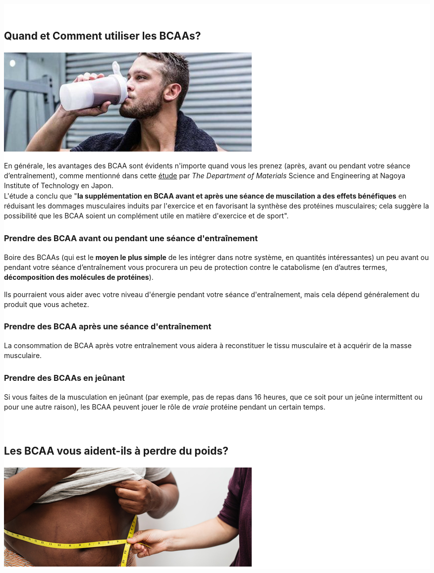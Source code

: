 <br>

## Quand et Comment utiliser les BCAAs?

![Man drinking shake in the gym](guy-drinking-shake.png)

En générale, les avantages des BCAA sont évidents n'importe quand vous les prenez (après, avant ou pendant votre séance d’entraînement), comme mentionné dans cette [étude](https://www.ncbi.nlm.nih.gov/pubmed/15173434) par *The Department of Materials* Science and Engineering at Nagoya Institute of Technology en Japon. <br> 
L'étude a conclu que "**la supplémentation en BCAA avant et après une séance de muscilation a des effets bénéfiques** en réduisant les dommages musculaires induits par l'exercice et en favorisant la synthèse des protéines musculaires; cela suggère la possibilité que les BCAA soient un complément utile en matière d'exercice et de sport".

### Prendre des BCAA avant ou pendant une séance d'entraînement

Boire des BCAAs (qui est le **moyen le plus simple** de les intégrer dans notre système, en quantités intéressantes) un peu avant ou pendant votre séance d’entraînement vous procurera un peu de protection contre le catabolisme (en d’autres termes, **décomposition des molécules de protéines**).

Ils pourraient vous aider avec votre niveau d'énergie pendant votre séance d'entraînement, mais cela dépend généralement du produit que vous achetez.

### Prendre des BCAA après une séance d'entraînement

La consommation de BCAA après votre entraînement vous aidera à reconstituer le tissu musculaire et à acquérir  de la masse musculaire.

### Prendre des BCAAs en jeûnant

Si vous faites de la musculation en jeûnant (par exemple, pas de repas dans 16 heures, que ce soit pour un jeûne intermittent ou pour une autre raison), les BCAA peuvent jouer le rôle de *vraie* protéine pendant un certain temps.

<br>

## Les BCAA vous aident-ils à perdre du poids?

![Man's stomach being measured](guy-fat-loss.png)
